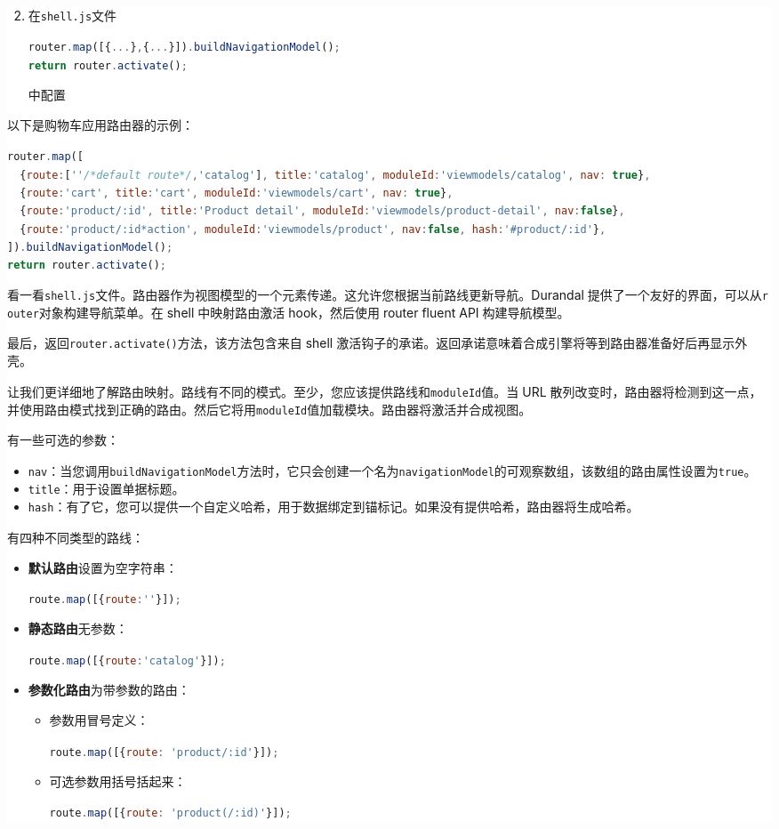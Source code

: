 2.  在`shell.js`文件

    ```js
    router.map([{...},{...}]).buildNavigationModel();
    return router.activate();
    ```

    中配置

以下是购物车应用路由器的示例：

```js
router.map([
  {route:[''/*default route*/,'catalog'], title:'catalog', moduleId:'viewmodels/catalog', nav: true},
  {route:'cart', title:'cart', moduleId:'viewmodels/cart', nav: true},
  {route:'product/:id', title:'Product detail', moduleId:'viewmodels/product-detail', nav:false},
  {route:'product/:id*action', moduleId:'viewmodels/product', nav:false, hash:'#product/:id'},
]).buildNavigationModel();
return router.activate();
```

看一看`shell.js`文件。路由器作为视图模型的一个元素传递。这允许您根据当前路线更新导航。Durandal 提供了一个友好的界面，可以从`router`对象构建导航菜单。在 shell 中映射路由激活 hook，然后使用 router fluent API 构建导航模型。

最后，返回`router.activate()`方法，该方法包含来自 shell 激活钩子的承诺。返回承诺意味着合成引擎将等到路由器准备好后再显示外壳。

让我们更详细地了解路由映射。路线有不同的模式。至少，您应该提供路线和`moduleId`值。当 URL 散列改变时，路由器将检测到这一点，并使用路由模式找到正确的路由。然后它将用`moduleId`值加载模块。路由器将激活并合成视图。

有一些可选的参数：

*   `nav`：当您调用`buildNavigationModel`方法时，它只会创建一个名为`navigationModel`的可观察数组，该数组的路由属性设置为`true`。
*   `title`：用于设置单据标题。
*   `hash`：有了它，您可以提供一个自定义哈希，用于数据绑定到锚标记。如果没有提供哈希，路由器将生成哈希。

有四种不同类型的路线：

*   **默认路由**设置为空字符串：

    ```js
    route.map([{route:''}]);
    ```

*   **静态路由**无参数：

    ```js
    route.map([{route:'catalog'}]);
    ```

*   **参数化路由**为带参数的路由：
    *   参数用冒号定义：

        ```js
        route.map([{route: 'product/:id'}]);
        ```

    *   可选参数用括号括起来：

        ```js
        route.map([{route: 'product(/:id)'}]);
        ```
